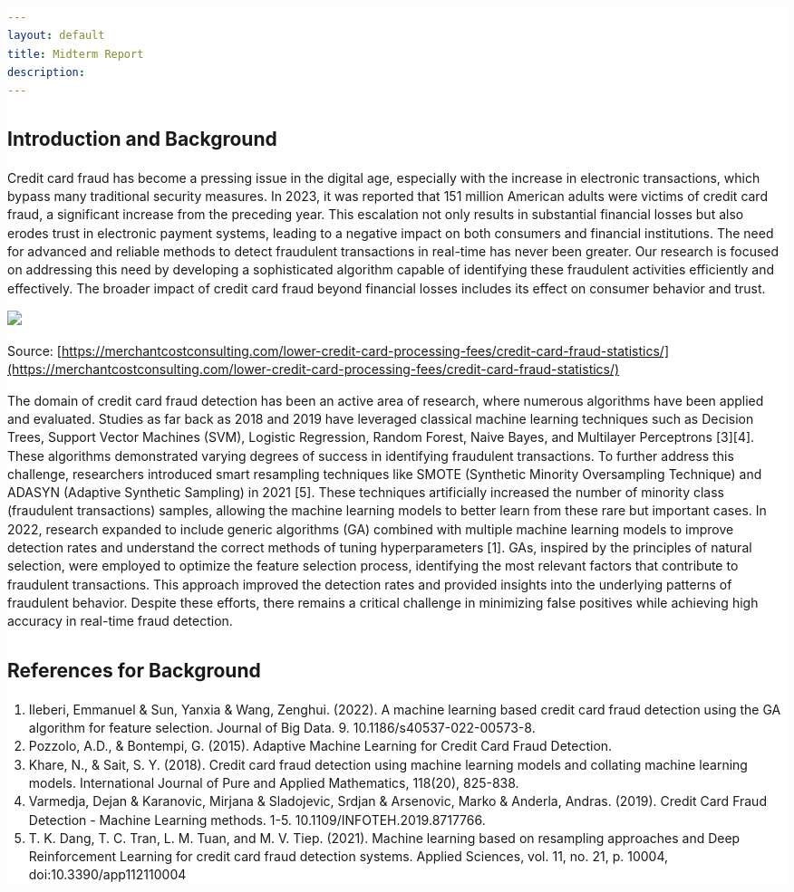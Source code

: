 ```yaml
---
layout: default
title: Midterm Report
description:
---
```

## Introduction and Background

Credit card fraud has become a pressing issue in the digital age, especially with the increase in electronic transactions, which bypass many traditional security measures. In 2023, it was reported that 151 million American adults were victims of credit card fraud, a significant increase from the preceding year. This escalation not only results in substantial financial losses but also erodes trust in electronic payment systems, leading to a negative impact on both consumers and financial institutions. The need for advanced and reliable methods to detect fraudulent transactions in real-time has never been greater. Our research is focused on addressing this need by developing a sophisticated algorithm capable of identifying these fraudulent activities efficiently and effectively. The broader impact of credit card fraud beyond financial losses includes its effect on consumer behavior and trust.

![](https://lh7-us.googleusercontent.com/bJFD3uruBNYfuv8k5t0BIzxDO3bmc4uaE-XeOrVZjDYm3T3hTOukpBBDD1vxTUckJqqws2N7c6BFNNvp-Gzm11xBHda8a66eNjrZ8CC_uVVzlhR1CfLPJSNyZQhwli5lG529WO4XabYW2vZxTX0A_BI)

Source: [https://merchantcostconsulting.com/lower-credit-card-processing-fees/credit-card-fraud-statistics/](https://merchantcostconsulting.com/lower-credit-card-processing-fees/credit-card-fraud-statistics/)

The domain of credit card fraud detection has been an active area of research, where numerous algorithms have been applied and evaluated. Studies as far back as 2018 and 2019 have leveraged classical machine learning techniques such as Decision Trees, Support Vector Machines (SVM), Logistic Regression, Random Forest, Naive Bayes, and Multilayer Perceptrons [3][4]. These algorithms demonstrated varying degrees of success in identifying fraudulent transactions. To further address this challenge, researchers introduced smart resampling techniques like SMOTE (Synthetic Minority Oversampling Technique) and ADASYN (Adaptive Synthetic Sampling) in 2021 [5]. These techniques artificially increased the number of minority class (fraudulent transactions) samples, allowing the machine learning models to better learn from these rare but important cases. In 2022, research expanded to include generic algorithms (GA) combined with multiple machine learning models to improve detection rates and understand the correct methods of tuning hyperparameters [1]. GAs, inspired by the principles of natural selection, were employed to optimize the feature selection process, identifying the most relevant factors that contribute to fraudulent transactions. This approach improved the detection rates and provided insights into the underlying patterns of fraudulent behavior. Despite these efforts, there remains a critical challenge in minimizing false positives while achieving high accuracy in real-time fraud detection.

## References for Background

1. Ileberi, Emmanuel & Sun, Yanxia & Wang, Zenghui. (2022). A machine learning based credit card fraud detection using the GA algorithm for feature selection. Journal of Big Data. 9. 10.1186/s40537-022-00573-8.
2. Pozzolo, A.D., & Bontempi, G. (2015). Adaptive Machine Learning for Credit Card Fraud Detection.
3. Khare, N., & Sait, S. Y. (2018). Credit card fraud detection using machine learning models and collating machine learning models. International Journal of Pure and Applied Mathematics, 118(20), 825-838.
4. Varmedja, Dejan & Karanovic, Mirjana & Sladojevic, Srdjan & Arsenovic, Marko & Anderla, Andras. (2019). Credit Card Fraud Detection - Machine Learning methods. 1-5. 10.1109/INFOTEH.2019.8717766.
5. T. K. Dang, T. C. Tran, L. M. Tuan, and M. V. Tiep. (2021). Machine learning based on resampling approaches and Deep Reinforcement Learning for credit card fraud detection systems. Applied Sciences, vol. 11, no. 21, p. 10004,  doi:10.3390/app112110004
